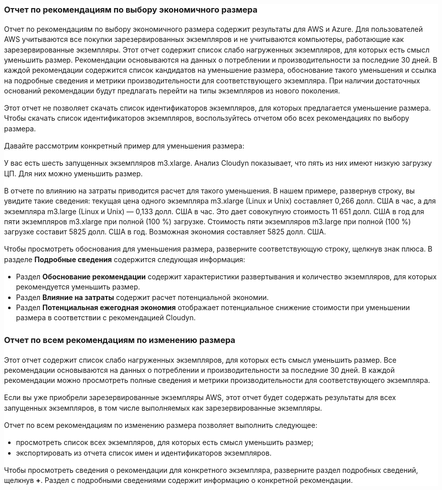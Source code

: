### <a name="cost-effective-sizing-recommendations-report"></a>Отчет по рекомендациям по выбору экономичного размера

Отчет по рекомендациям по выбору экономичного размера содержит результаты для AWS и Azure. Для пользователей AWS учитываются все покупки зарезервированных экземпляров и не учитываются компьютеры, работающие как зарезервированные экземпляры. Этот отчет содержит список слабо нагруженных экземпляров, для которых есть смысл уменьшить размер. Рекомендации основываются на данных о потреблении и производительности за последние 30 дней. В каждой рекомендации содержится список кандидатов на уменьшение размера, обоснование такого уменьшения и ссылка на подробные сведения и метрики производительности для соответствующего экземпляра. При наличии достаточных оснований рекомендации будут предлагать перейти на типы экземпляров из нового поколения.

Этот отчет не позволяет скачать список идентификаторов экземпляров, для которых предлагается уменьшение размера. Чтобы скачать список идентификаторов экземпляров, воспользуйтесь отчетом обо всех рекомендациях по выбору размера.

Давайте рассмотрим конкретный пример для уменьшения размера:

У вас есть шесть запущенных экземпляров m3.xlarge. Анализ Cloudyn показывает, что пять из них имеют низкую загрузку ЦП. Для них можно уменьшить размер.

В отчете по влиянию на затраты приводится расчет для такого уменьшения. В нашем примере, развернув строку, вы увидите такие сведения: текущая цена одного экземпляра m3.xlarge (Linux и Unix) составляет 0,266 долл. США в час, а для экземпляра m3.large (Linux и Unix) — 0,133 долл. США в час. Это дает совокупную стоимость 11 651 долл. США в год для пяти экземпляров m3.xlarge при полной (100 %) загрузке. Стоимость пяти экземпляров m3.large при полной (100 %) загрузке составит 5825 долл. США в год. Возможная экономия составляет 5825 долл. США.

Чтобы просмотреть обоснования для уменьшения размера, разверните соответствующую строку, щелкнув знак плюса. В разделе **Подробные сведения** содержится следующая информация:

- Раздел **Обоснование рекомендации** содержит характеристики развертывания и количество экземпляров, для которых рекомендуется уменьшить размер.
- Раздел **Влияние на затраты** содержит расчет потенциальной экономии.
- Раздел **Потенциальная ежегодная экономия** отображает потенциальное снижение стоимости при уменьшении размера в соответствии с рекомендацией Cloudyn.

### <a name="all-sizing-recommendations-report"></a>Отчет по всем рекомендациям по изменению размера

Этот отчет содержит список слабо нагруженных экземпляров, для которых есть смысл уменьшить размер. Все рекомендации основываются на данных о потреблении и производительности за последние 30 дней. В каждой рекомендации можно просмотреть полные сведения и метрики производительности для соответствующего экземпляра.

Если вы уже приобрели зарезервированные экземпляры AWS, этот отчет будет содержать результаты для всех запущенных экземпляров, в том числе выполняемых как зарезервированные экземпляры.

Отчет по всем рекомендациям по изменению размера позволяет выполнить следующее:

- просмотреть список всех экземпляров, для которых есть смысл уменьшить размер;
- экспортировать из отчета список имен и идентификаторов экземпляров.

Чтобы просмотреть сведения о рекомендации для конкретного экземпляра, разверните раздел подробных сведений, щелкнув **+**. Раздел с подробными сведениями содержит информацию о конкретной рекомендации.
